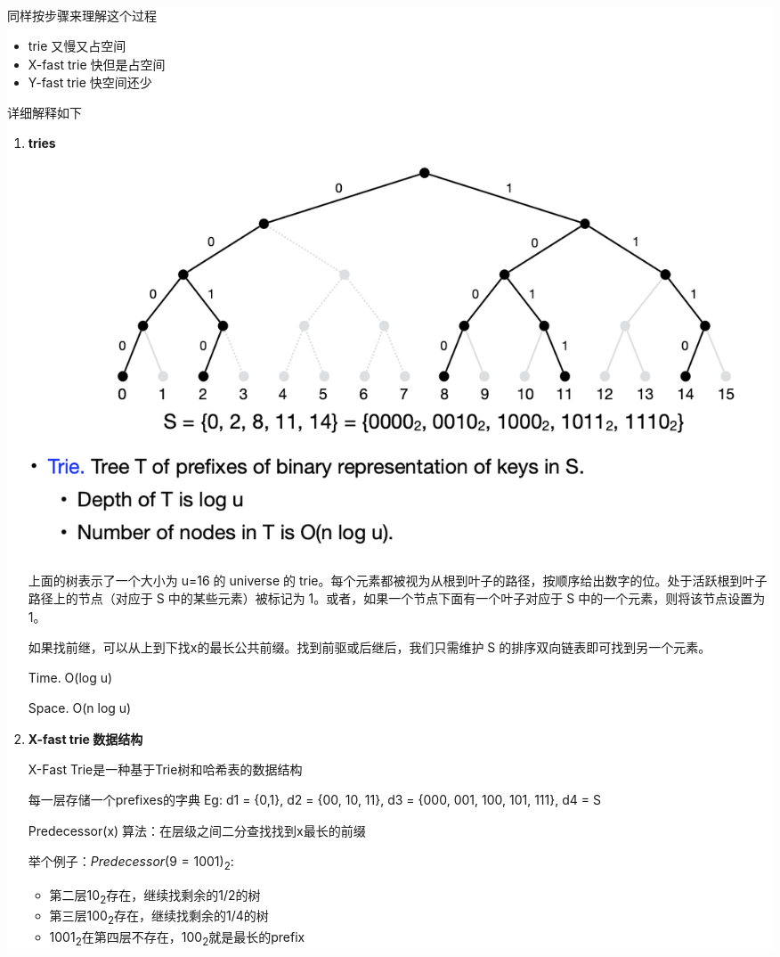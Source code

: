 同样按步骤来理解这个过程 

- trie 又慢又占空间
- X-fast trie 快但是占空间
- Y-fast trie 快空间还少

详细解释如下

1. **tries**


   ![image-20230312124159471](./image-20230312124159471.png)

   上面的树表示了一个大小为 u=16 的 universe 的 trie。每个元素都被视为从根到叶子的路径，按顺序给出数字的位。处于活跃根到叶子路径上的节点（对应于 S 中的某些元素）被标记为 1。或者，如果一个节点下面有一个叶子对应于 S 中的一个元素，则将该节点设置为 1。

   如果找前继，可以从上到下找x的最长公共前缀。找到前驱或后继后，我们只需维护 S 的排序双向链表即可找到另一个元素。

   Time. O(log u) 

   Space. O(n log u)

2. **X-fast trie 数据结构**

   X-Fast Trie是一种基于Trie树和哈希表的数据结构

   每一层存储一个prefixes的字典
   Eg: d1 = {0,1}, d2 = {00, 10, 11}, d3 = {000, 001, 100, 101, 111}, d4 = S

   Predecessor(x) 算法：在层级之间二分查找找到x最长的前缀

   举个例子：$Predecessor( 9 = 1001 )_{2}$:

   - 第二层$10_{2}$存在，继续找剩余的1/2的树
   - 第三层$100_{2}$存在，继续找剩余的1/4的树
   - $1001_{2}$在第四层不存在，$100_{2}$就是最长的prefix
